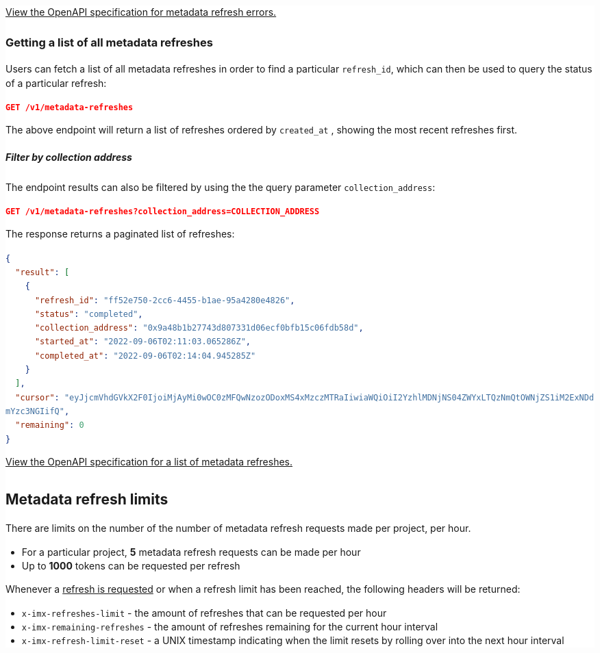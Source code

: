 [View the OpenAPI specification for metadata refresh errors.](/reference#/operations/Get%20metadata%20refresh%20errors)

### Getting a list of all metadata refreshes

Users can fetch a list of all metadata refreshes in order to find a particular `refresh_id`, which can then be used to query the status of a particular refresh:

```json
GET /v1/metadata-refreshes
```

The above endpoint will return a list of refreshes ordered by `created_at` , showing the most recent refreshes first.

##### Filter by collection address

The endpoint results can also be filtered by using the the query parameter `collection_address`:

```json
GET /v1/metadata-refreshes?collection_address=COLLECTION_ADDRESS
```

The response returns a paginated list of refreshes:

```json
{
  "result": [
    {
      "refresh_id": "ff52e750-2cc6-4455-b1ae-95a4280e4826",
      "status": "completed",
      "collection_address": "0x9a48b1b27743d807331d06ecf0bfb15c06fdb58d",
      "started_at": "2022-09-06T02:11:03.065286Z",
      "completed_at": "2022-09-06T02:14:04.945285Z"
    }
  ],
  "cursor": "eyJjcmVhdGVkX2F0IjoiMjAyMi0wOC0zMFQwNzozODoxMS4xMzczMTRaIiwiaWQiOiI2YzhlMDNjNS04ZWYxLTQzNmQtOWNjZS1iM2ExNDdmYzc3NGIifQ",
  "remaining": 0
}
```

[View the OpenAPI specification for a list of metadata refreshes.](/reference#/operations/Get%20a%20list%20of%20metadata%20refreshes)

## Metadata refresh limits

There are limits on the number of the number of metadata refresh requests made per project, per hour.

- For a particular project, **5** metadata refresh requests can be made per hour
- Up to **1000** tokens can be requested per refresh

Whenever a [refresh is requested](#requesting-a-metadata-refresh) or when a refresh limit has been reached, the following headers will be returned:

- `x-imx-refreshes-limit` - the amount of refreshes that can be requested per hour
- `x-imx-remaining-refreshes` - the amount of refreshes remaining for the current hour interval
- `x-imx-refresh-limit-reset` - a UNIX timestamp indicating when the limit resets by rolling over into the next hour interval
